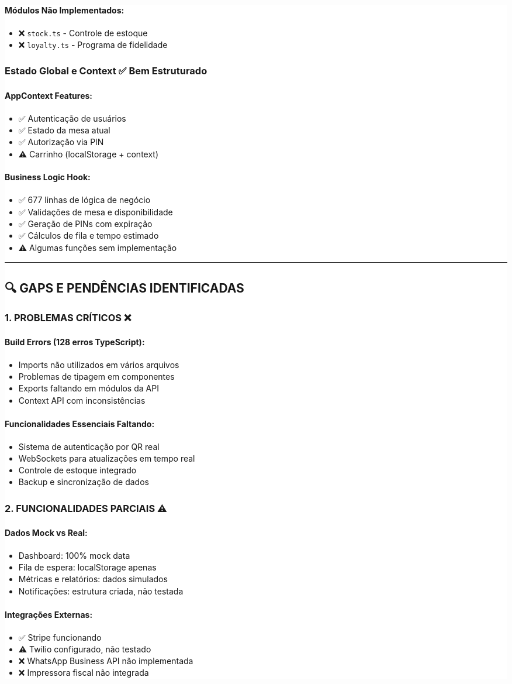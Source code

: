 #### Módulos Não Implementados:
- ❌ `stock.ts` - Controle de estoque
- ❌ `loyalty.ts` - Programa de fidelidade

### Estado Global e Context ✅ **Bem Estruturado**

#### AppContext Features:
- ✅ Autenticação de usuários
- ✅ Estado da mesa atual
- ✅ Autorização via PIN
- ⚠️ Carrinho (localStorage + context)

#### Business Logic Hook:
- ✅ 677 linhas de lógica de negócio
- ✅ Validações de mesa e disponibilidade
- ✅ Geração de PINs com expiração
- ✅ Cálculos de fila e tempo estimado
- ⚠️ Algumas funções sem implementação

---

## 🔍 GAPS E PENDÊNCIAS IDENTIFICADAS

### 1. PROBLEMAS CRÍTICOS ❌

#### Build Errors (128 erros TypeScript):
- Imports não utilizados em vários arquivos
- Problemas de tipagem em componentes
- Exports faltando em módulos da API
- Context API com inconsistências

#### Funcionalidades Essenciais Faltando:
- Sistema de autenticação por QR real
- WebSockets para atualizações em tempo real
- Controle de estoque integrado
- Backup e sincronização de dados

### 2. FUNCIONALIDADES PARCIAIS ⚠️

#### Dados Mock vs Real:
- Dashboard: 100% mock data
- Fila de espera: localStorage apenas
- Métricas e relatórios: dados simulados
- Notificações: estrutura criada, não testada

#### Integrações Externas:
- ✅ Stripe funcionando
- ⚠️ Twilio configurado, não testado
- ❌ WhatsApp Business API não implementada
- ❌ Impressora fiscal não integrada
